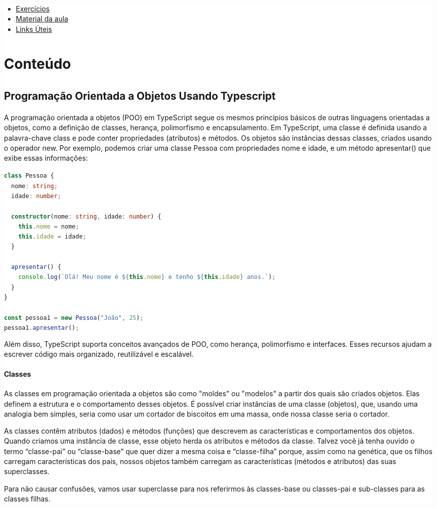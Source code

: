 
  - [Exercícios](#exercícios)
  - [Material da aula](#material-da-aula)
  - [Links Úteis](#links-úteis)

# Conteúdo

## Programação Orientada a Objetos Usando Typescript
A programação orientada a objetos (POO) em TypeScript segue os mesmos princípios básicos de outras linguagens orientadas a objetos, como a definição de classes, herança, polimorfismo e encapsulamento.
Em TypeScript, uma classe é definida usando a palavra-chave class e pode conter propriedades (atributos) e métodos. Os objetos são instâncias dessas classes, criados usando o operador new.
Por exemplo, podemos criar uma classe Pessoa com propriedades nome e idade, e um método apresentar() que exibe essas informações:

```typescript
class Pessoa {
  nome: string;
  idade: number;

  constructor(nome: string, idade: number) {
    this.nome = nome;
    this.idade = idade;
  }

  apresentar() {
    console.log(`Olá! Meu nome é ${this.nome} e tenho ${this.idade} anos.`);
  }
}

const pessoa1 = new Pessoa("João", 25);
pessoa1.apresentar();
```
Além disso, TypeScript suporta conceitos avançados de POO, como herança, polimorfismo e interfaces. Esses recursos ajudam a escrever código mais organizado, reutilizável e escalável.

  #### Classes
  As classes em programação orientada a objetos são como "moldes" ou "modelos" a partir dos quais são criados objetos. Elas definem a estrutura e o comportamento desses objetos. É possível criar instâncias de uma classe (objetos), que, usando uma analogia bem simples, seria como usar um cortador de biscoitos em uma massa, onde nossa classe seria o cortador.

As classes contêm atributos (dados) e métodos (funções) que descrevem as características e comportamentos dos objetos. Quando criamos uma instância de classe, esse objeto herda os atributos e métodos da classe. Talvez você já tenha ouvido o termo “classe-pai” ou “classe-base” que quer dizer a mesma coisa e “classe-filha” porque, assim como na genética, que os filhos carregam características dos pais, nossos objetos também carregam as características (métodos e atributos) das suas superclasses.

Para não causar confusões, vamos usar superclasse para nos referirmos às classes-base ou classes-pai e sub-classes para as classes filhas.
